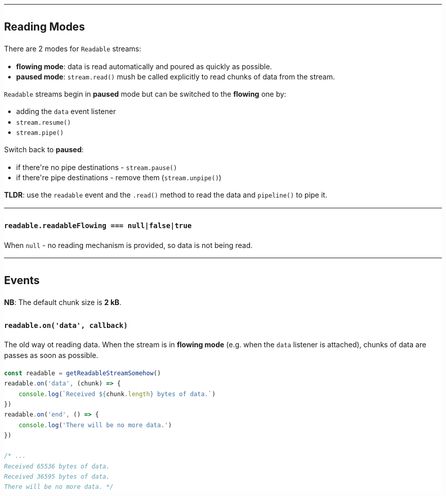 ***



## Reading Modes

There are 2 modes for `Readable` streams: 

- **flowing mode**: data is read automatically and poured as quickly as possible.
- **paused mode**: `stream.read()` mush be called explicitly to read chunks of data from the stream. 

`Readable` streams begin in **paused** mode but can be switched to the **flowing** one by:

- adding the `data` event listener
- `stream.resume()`
- `stream.pipe()`

Switch back to **paused**:

- if there're no pipe destinations - `stream.pause()`
- if there're pipe destinations - remove them (`stream.unpipe()`)

**TLDR**: use the `readable` event and the `.read()` method to read the data and `pipeline()` to pipe it. 

***

### `readable.readableFlowing === null|false|true`

When `null` - no reading mechanism is provided, so data is not being read. 

***


## Events

**NB**: The default chunk size is **2 kB**.

### `readable.on(`**`'data'`**`, callback)`

The old way ot reading data. When the stream is in **flowing mode** (e.g. when the `data` listener is attached), chunks of data are passes as soon as possible. 

```js
const readable = getReadableStreamSomehow()
readable.on('data', (chunk) => {
	console.log(`Received ${chunk.length} bytes of data.`)
})
readable.on('end', () => {
	console.log('There will be no more data.')
})

/* ...
Received 65536 bytes of data.
Received 36595 bytes of data.
There will be no more data. */

```
